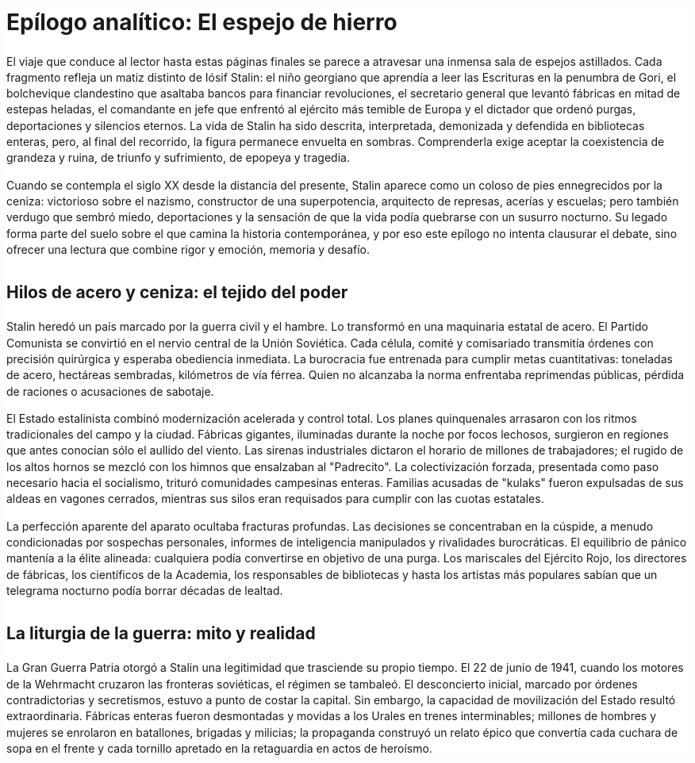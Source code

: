 # Epílogo analítico: El espejo de hierro

El viaje que conduce al lector hasta estas páginas finales se parece a atravesar una inmensa sala de espejos astillados. Cada fragmento refleja un matiz distinto de Iósif Stalin: el niño georgiano que aprendía a leer las Escrituras en la penumbra de Gori, el bolchevique clandestino que asaltaba bancos para financiar revoluciones, el secretario general que levantó fábricas en mitad de estepas heladas, el comandante en jefe que enfrentó al ejército más temible de Europa y el dictador que ordenó purgas, deportaciones y silencios eternos. La vida de Stalin ha sido descrita, interpretada, demonizada y defendida en bibliotecas enteras, pero, al final del recorrido, la figura permanece envuelta en sombras. Comprenderla exige aceptar la coexistencia de grandeza y ruina, de triunfo y sufrimiento, de epopeya y tragedia.

Cuando se contempla el siglo XX desde la distancia del presente, Stalin aparece como un coloso de pies ennegrecidos por la ceniza: victorioso sobre el nazismo, constructor de una superpotencia, arquitecto de represas, acerías y escuelas; pero también verdugo que sembró miedo, deportaciones y la sensación de que la vida podía quebrarse con un susurro nocturno. Su legado forma parte del suelo sobre el que camina la historia contemporánea, y por eso este epílogo no intenta clausurar el debate, sino ofrecer una lectura que combine rigor y emoción, memoria y desafío.

## Hilos de acero y ceniza: el tejido del poder

Stalin heredó un país marcado por la guerra civil y el hambre. Lo transformó en una maquinaria estatal de acero. El Partido Comunista se convirtió en el nervio central de la Unión Soviética. Cada célula, comité y comisariado transmitía órdenes con precisión quirúrgica y esperaba obediencia inmediata. La burocracia fue entrenada para cumplir metas cuantitativas: toneladas de acero, hectáreas sembradas, kilómetros de vía férrea. Quien no alcanzaba la norma enfrentaba reprimendas públicas, pérdida de raciones o acusaciones de sabotaje.

El Estado estalinista combinó modernización acelerada y control total. Los planes quinquenales arrasaron con los ritmos tradicionales del campo y la ciudad. Fábricas gigantes, iluminadas durante la noche por focos lechosos, surgieron en regiones que antes conocían sólo el aullido del viento. Las sirenas industriales dictaron el horario de millones de trabajadores; el rugido de los altos hornos se mezcló con los himnos que ensalzaban al "Padrecito". La colectivización forzada, presentada como paso necesario hacia el socialismo, trituró comunidades campesinas enteras. Familias acusadas de "kulaks" fueron expulsadas de sus aldeas en vagones cerrados, mientras sus silos eran requisados para cumplir con las cuotas estatales.

La perfección aparente del aparato ocultaba fracturas profundas. Las decisiones se concentraban en la cúspide, a menudo condicionadas por sospechas personales, informes de inteligencia manipulados y rivalidades burocráticas. El equilibrio de pánico mantenía a la élite alineada: cualquiera podía convertirse en objetivo de una purga. Los mariscales del Ejército Rojo, los directores de fábricas, los científicos de la Academia, los responsables de bibliotecas y hasta los artistas más populares sabían que un telegrama nocturno podía borrar décadas de lealtad.

## La liturgia de la guerra: mito y realidad

La Gran Guerra Patria otorgó a Stalin una legitimidad que trasciende su propio tiempo. El 22 de junio de 1941, cuando los motores de la Wehrmacht cruzaron las fronteras soviéticas, el régimen se tambaleó. El desconcierto inicial, marcado por órdenes contradictorias y secretismos, estuvo a punto de costar la capital. Sin embargo, la capacidad de movilización del Estado resultó extraordinaria. Fábricas enteras fueron desmontadas y movidas a los Urales en trenes interminables; millones de hombres y mujeres se enrolaron en batallones, brigadas y milicias; la propaganda construyó un relato épico que convertía cada cuchara de sopa en el frente y cada tornillo apretado en la retaguardia en actos de heroísmo.
